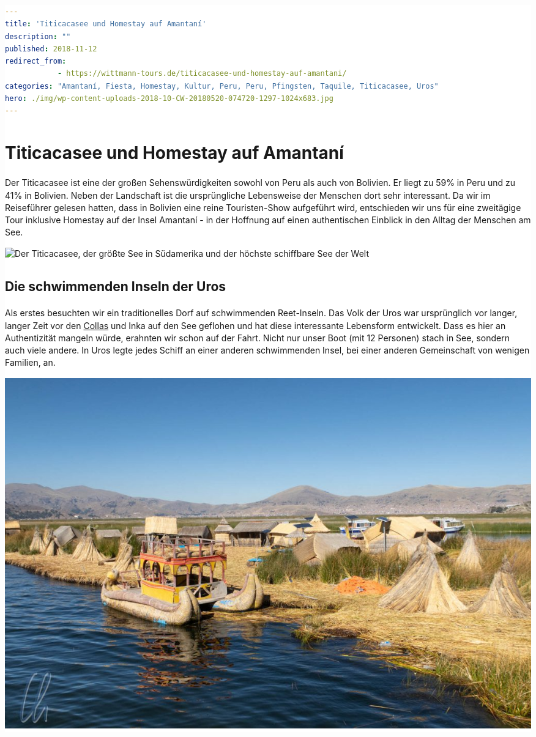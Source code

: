 ```yaml
---
title: 'Titicacasee und Homestay auf Amantaní'
description: ""
published: 2018-11-12
redirect_from: 
            - https://wittmann-tours.de/titicacasee-und-homestay-auf-amantani/
categories: "Amantaní, Fiesta, Homestay, Kultur, Peru, Peru, Pfingsten, Taquile, Titicacasee, Uros"
hero: ./img/wp-content-uploads-2018-10-CW-20180520-074720-1297-1024x683.jpg
---
```

# Titicacasee und Homestay auf Amantaní

Der Titicacasee ist eine der großen Sehenswürdigkeiten sowohl von Peru als auch von Bolivien. Er liegt zu 59% in Peru und zu 41% in Bolivien. Neben der Landschaft ist die ursprüngliche Lebensweise der Menschen dort sehr interessant. Da wir im Reiseführer gelesen hatten, dass in Bolivien eine reine Touristen-Show aufgeführt wird, entschieden wir uns für eine zweitägige Tour inklusive Homestay auf der Insel Amantaní - in der Hoffnung auf einen authentischen Einblick in den Alltag der Menschen am See.

![Der Titicacasee, der größte See in Südamerika und der höchste schiffbare See der Welt](http://wittmann-tours.de/wp-content/uploads/2018/10/CW-20180520-093930-2686-1024x683.jpg)



## Die schwimmenden Inseln der Uros

Als erstes besuchten wir ein traditionelles Dorf auf schwimmenden Reet-Inseln. Das Volk der Uros war ursprünglich vor langer, langer Zeit vor den [Collas](https://en.wikipedia.org/wiki/Colla_Kingdom) und Inka auf den See geflohen und hat diese interessante Lebensform entwickelt. Dass es hier an Authentizität mangeln würde, erahnten wir schon auf der Fahrt. Nicht nur unser Boot (mit 12 Personen) stach in See, sondern auch viele andere. In Uros legte jedes Schiff an einer anderen schwimmenden Insel, bei einer anderen Gemeinschaft von wenigen Familien, an.

![Willkommen auf Uros! Nicht nur die schwimmenden Inseln, sondern auch Häuser und Boote werden aus Totora gefertigt.](./img/wp-content-uploads-2018-10-CW-20180520-074720-1297-1024x683.jpg)
